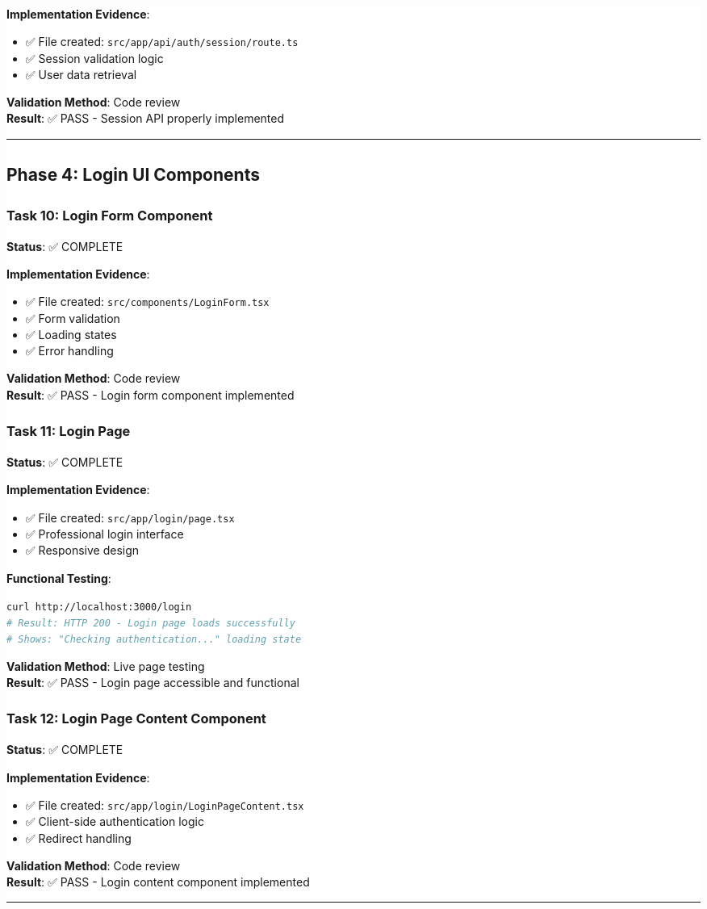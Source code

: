 **Implementation Evidence**:
- ✅ File created: `src/app/api/auth/session/route.ts`
- ✅ Session validation logic
- ✅ User data retrieval

**Validation Method**: Code review  
**Result**: ✅ PASS - Session API properly implemented

---

## Phase 4: Login UI Components

### Task 10: Login Form Component
**Status**: ✅ COMPLETE

**Implementation Evidence**:
- ✅ File created: `src/components/LoginForm.tsx`
- ✅ Form validation
- ✅ Loading states
- ✅ Error handling

**Validation Method**: Code review  
**Result**: ✅ PASS - Login form component implemented

### Task 11: Login Page
**Status**: ✅ COMPLETE

**Implementation Evidence**:
- ✅ File created: `src/app/login/page.tsx`
- ✅ Professional login interface
- ✅ Responsive design

**Functional Testing**:
```bash
curl http://localhost:3000/login
# Result: HTTP 200 - Login page loads successfully
# Shows: "Checking authentication..." loading state
```

**Validation Method**: Live page testing  
**Result**: ✅ PASS - Login page accessible and functional

### Task 12: Login Page Content Component
**Status**: ✅ COMPLETE

**Implementation Evidence**:
- ✅ File created: `src/app/login/LoginPageContent.tsx`
- ✅ Client-side authentication logic
- ✅ Redirect handling

**Validation Method**: Code review  
**Result**: ✅ PASS - Login content component implemented

---
